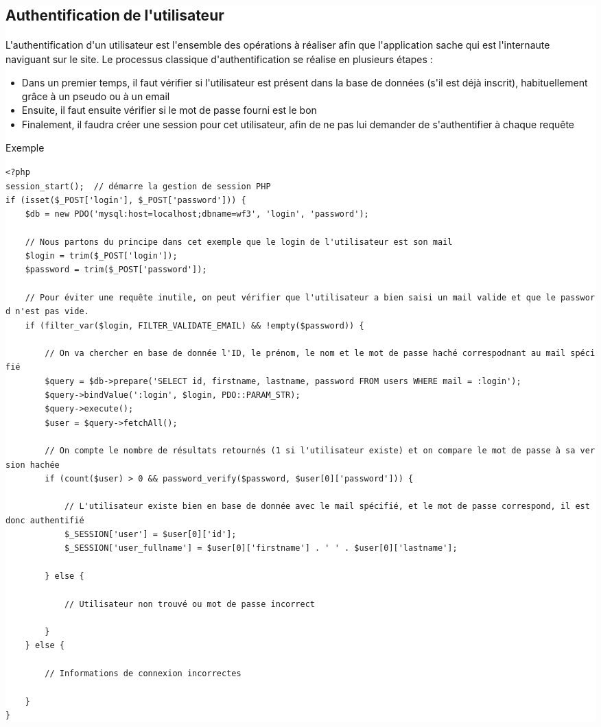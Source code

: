 ## Authentification de l'utilisateur

L'authentification d'un utilisateur est l'ensemble des opérations à réaliser afin que l'application sache qui est l'internaute naviguant sur le site. Le processus classique d'authentification se réalise en plusieurs étapes :

* Dans un premier temps, il faut vérifier si l'utilisateur est présent dans la base de données (s'il est déjà inscrit), habituellement grâce à un pseudo ou à un email
* Ensuite, il faut ensuite vérifier si le mot de passe fourni est le bon
* Finalement, il faudra créer une session pour cet utilisateur, afin de ne pas lui demander de s'authentifier à chaque requête

Exemple
```
<?php
session_start();  // démarre la gestion de session PHP
if (isset($_POST['login'], $_POST['password'])) {
    $db = new PDO('mysql:host=localhost;dbname=wf3', 'login', 'password');

    // Nous partons du principe dans cet exemple que le login de l'utilisateur est son mail
    $login = trim($_POST['login']);
    $password = trim($_POST['password']);

    // Pour éviter une requête inutile, on peut vérifier que l'utilisateur a bien saisi un mail valide et que le password n'est pas vide.
    if (filter_var($login, FILTER_VALIDATE_EMAIL) && !empty($password)) {

        // On va chercher en base de donnée l'ID, le prénom, le nom et le mot de passe haché correspodnant au mail spécifié
        $query = $db->prepare('SELECT id, firstname, lastname, password FROM users WHERE mail = :login');
        $query->bindValue(':login', $login, PDO::PARAM_STR);
        $query->execute();
        $user = $query->fetchAll();

        // On compte le nombre de résultats retournés (1 si l'utilisateur existe) et on compare le mot de passe à sa version hachée
        if (count($user) > 0 && password_verify($password, $user[0]['password'])) {

            // L'utilisateur existe bien en base de donnée avec le mail spécifié, et le mot de passe correspond, il est donc authentifié
            $_SESSION['user'] = $user[0]['id'];
            $_SESSION['user_fullname'] = $user[0]['firstname'] . ' ' . $user[0]['lastname'];

        } else {

            // Utilisateur non trouvé ou mot de passe incorrect

        }
    } else {

        // Informations de connexion incorrectes

    }
}
```
